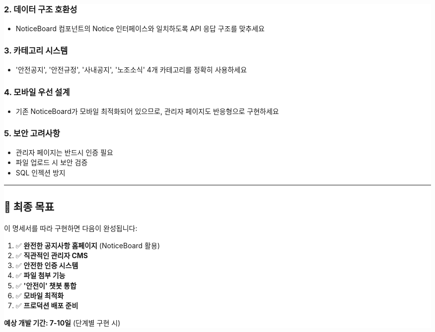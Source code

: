 ### 2. 데이터 구조 호환성
- NoticeBoard 컴포넌트의 Notice 인터페이스와 일치하도록 API 응답 구조를 맞추세요

### 3. 카테고리 시스템
- '안전공지', '안전규정', '사내공지', '노조소식' 4개 카테고리를 정확히 사용하세요

### 4. 모바일 우선 설계
- 기존 NoticeBoard가 모바일 최적화되어 있으므로, 관리자 페이지도 반응형으로 구현하세요

### 5. 보안 고려사항
- 관리자 페이지는 반드시 인증 필요
- 파일 업로드 시 보안 검증
- SQL 인젝션 방지

---

## 🎯 최종 목표

이 명세서를 따라 구현하면 다음이 완성됩니다:

1. ✅ **완전한 공지사항 홈페이지** (NoticeBoard 활용)
2. ✅ **직관적인 관리자 CMS**
3. ✅ **안전한 인증 시스템**
4. ✅ **파일 첨부 기능**
5. ✅ **'안전이' 챗봇 통합**
6. ✅ **모바일 최적화**
7. ✅ **프로덕션 배포 준비**

**예상 개발 기간: 7-10일** (단계별 구현 시)